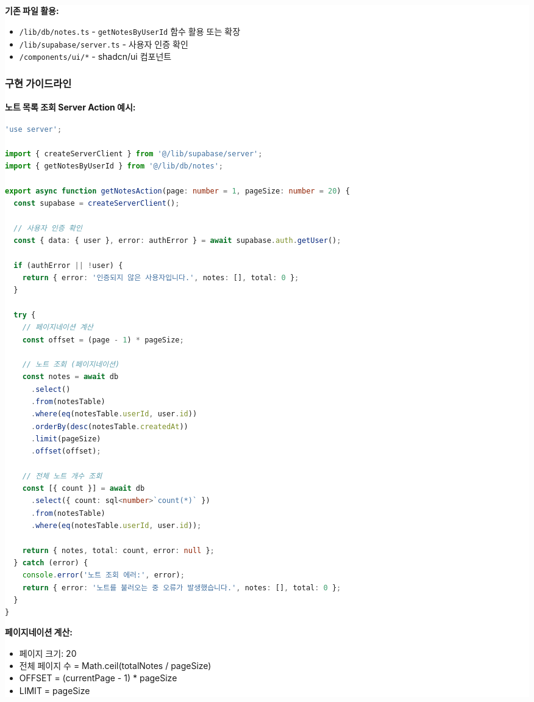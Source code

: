 **기존 파일 활용:**
- `/lib/db/notes.ts` - `getNotesByUserId` 함수 활용 또는 확장
- `/lib/supabase/server.ts` - 사용자 인증 확인
- `/components/ui/*` - shadcn/ui 컴포넌트

### 구현 가이드라인

**노트 목록 조회 Server Action 예시:**

```typescript
'use server';

import { createServerClient } from '@/lib/supabase/server';
import { getNotesByUserId } from '@/lib/db/notes';

export async function getNotesAction(page: number = 1, pageSize: number = 20) {
  const supabase = createServerClient();
  
  // 사용자 인증 확인
  const { data: { user }, error: authError } = await supabase.auth.getUser();
  
  if (authError || !user) {
    return { error: '인증되지 않은 사용자입니다.', notes: [], total: 0 };
  }
  
  try {
    // 페이지네이션 계산
    const offset = (page - 1) * pageSize;
    
    // 노트 조회 (페이지네이션)
    const notes = await db
      .select()
      .from(notesTable)
      .where(eq(notesTable.userId, user.id))
      .orderBy(desc(notesTable.createdAt))
      .limit(pageSize)
      .offset(offset);
    
    // 전체 노트 개수 조회
    const [{ count }] = await db
      .select({ count: sql<number>`count(*)` })
      .from(notesTable)
      .where(eq(notesTable.userId, user.id));
    
    return { notes, total: count, error: null };
  } catch (error) {
    console.error('노트 조회 에러:', error);
    return { error: '노트를 불러오는 중 오류가 발생했습니다.', notes: [], total: 0 };
  }
}
```

**페이지네이션 계산:**
- 페이지 크기: 20
- 전체 페이지 수 = Math.ceil(totalNotes / pageSize)
- OFFSET = (currentPage - 1) * pageSize
- LIMIT = pageSize

